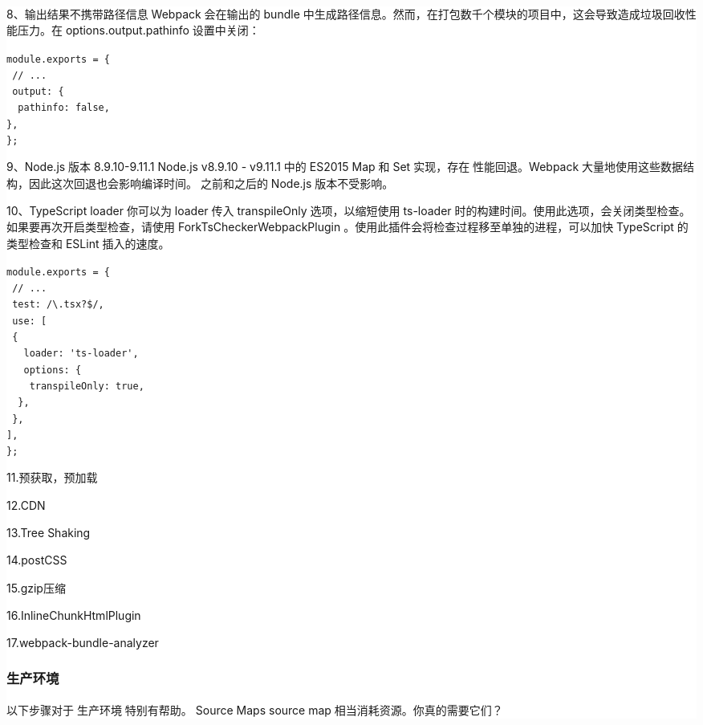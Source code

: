 8、输出结果不携带路径信息
Webpack 会在输出的 bundle 中生成路径信息。然而，在打包数千个模块的项目中，这会导致造成垃圾回收性能压力。在 options.output.pathinfo 设置中关闭：
```
module.exports = {
 // ...
 output: {
  pathinfo: false,
},
};
```
9、Node.js 版本 8.9.10-9.11.1
Node.js v8.9.10 - v9.11.1 中的 ES2015 Map 和 Set 实现，存在 性能回退。Webpack 大量地使用这些数据结构，因此这次回退也会影响编译时间。
之前和之后的 Node.js 版本不受影响。

10、TypeScript loader
你可以为 loader 传入 transpileOnly 选项，以缩短使用 ts-loader 时的构建时间。使用此选项，会关闭类型检查。如果要再次开启类型检查，请使用
ForkTsCheckerWebpackPlugin 。使用此插件会将检查过程移至单独的进程，可以加快 TypeScript 的类型检查和 ESLint 插入的速度。
```
module.exports = {
 // ...
 test: /\.tsx?$/,
 use: [
 {
   loader: 'ts-loader',
   options: {
    transpileOnly: true,
  },
 },
],
};
```
11.预获取，预加载

12.CDN

13.Tree Shaking

14.postCSS

15.gzip压缩

16.InlineChunkHtmlPlugin

17.webpack-bundle-analyzer

### **生产环境**

以下步骤对于 生产环境 特别有帮助。
Source Maps
source map 相当消耗资源。你真的需要它们？